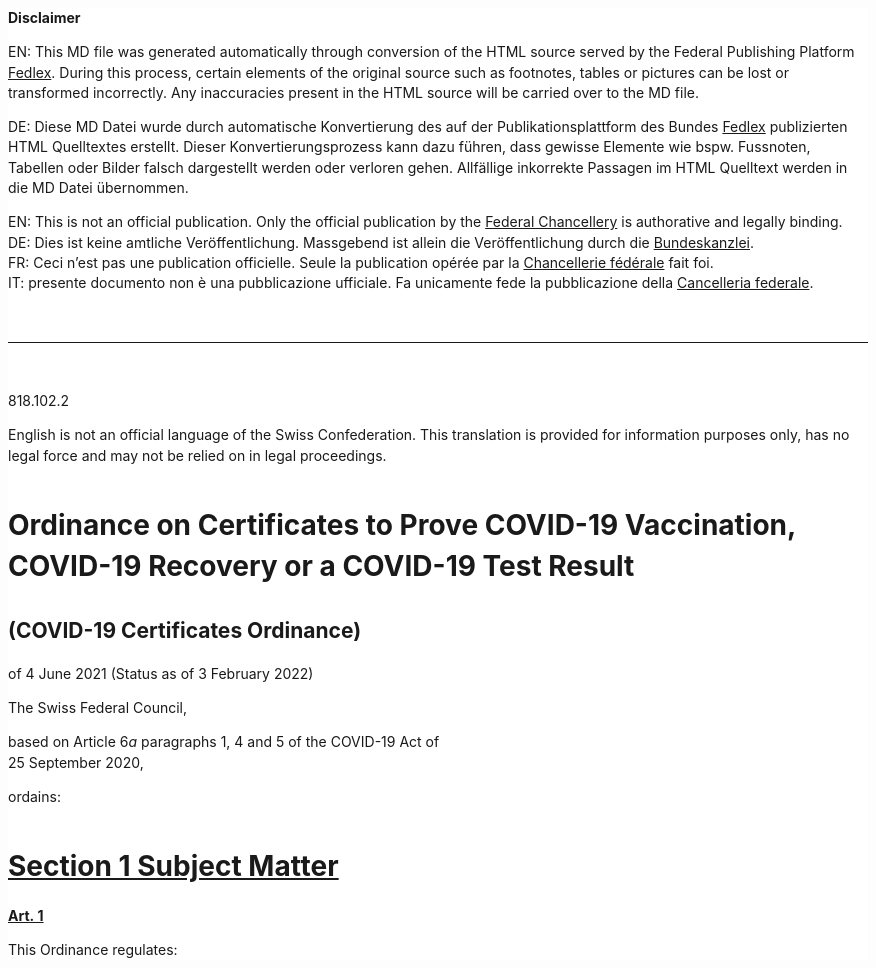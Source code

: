 
**Disclaimer**  

EN: This MD file was generated automatically through conversion of the HTML source served by the Federal Publishing Platform [Fedlex](https://www.fedlex.admin.ch/).
During this process, certain elements of the original source such as footnotes, tables or pictures can be lost or transformed incorrectly. Any inaccuracies present in the HTML source will be carried over to the MD file.  

DE: Diese MD Datei wurde durch automatische Konvertierung des auf der Publikationsplattform des Bundes [Fedlex](https://www.fedlex.admin.ch/) publizierten HTML Quelltextes erstellt.
Dieser Konvertierungsprozess kann dazu führen, dass gewisse Elemente wie bspw. Fussnoten, Tabellen oder Bilder falsch dargestellt werden oder verloren gehen.
Allfällige inkorrekte Passagen im HTML Quelltext werden in die MD Datei übernommen.  

EN: This is not an official publication. Only the official publication by the [Federal Chancellery](https://www.bk.admin.ch/bk/en/home.html) is authorative and legally binding.  
DE: Dies ist keine amtliche Veröffentlichung. Massgebend ist allein die Veröffentlichung durch die [Bundeskanzlei](https://www.bk.admin.ch/bk/de/home.html).  
FR: Ceci n’est pas une publication officielle. Seule la publication opérée par la [Chancellerie fédérale](https://www.bk.admin.ch/bk/fr/home.html) fait foi.  
IT: presente documento non è una pubblicazione ufficiale. Fa unicamente fede la pubblicazione della [Cancelleria federale](https://www.bk.admin.ch/bk/it/home.html).  

&nbsp;

----

&nbsp;

818.102.2

English is not an official language of the Swiss Confederation. This translation is provided for information purposes only, has no legal force and may not be relied on in legal proceedings.

# Ordinance on Certificates to Prove COVID-19 Vaccination, COVID-19 Recovery or a COVID-19 Test Result

## (COVID-19 Certificates Ordinance)

of 4 June 2021 (Status as of 3 February 2022) 

The Swiss Federal Council,

based on Article 6*a* paragraphs 1, 4 and 5 of the COVID-19 Act of   
25 September 2020,

ordains:

# [Section 1 Subject Matter](https://www.fedlex.admin.ch/eli/cc/2021/325/en#sec_1)

[**Art. 1**](https://www.fedlex.admin.ch/eli/cc/2021/325/en#art_1) 

This Ordinance regulates:
